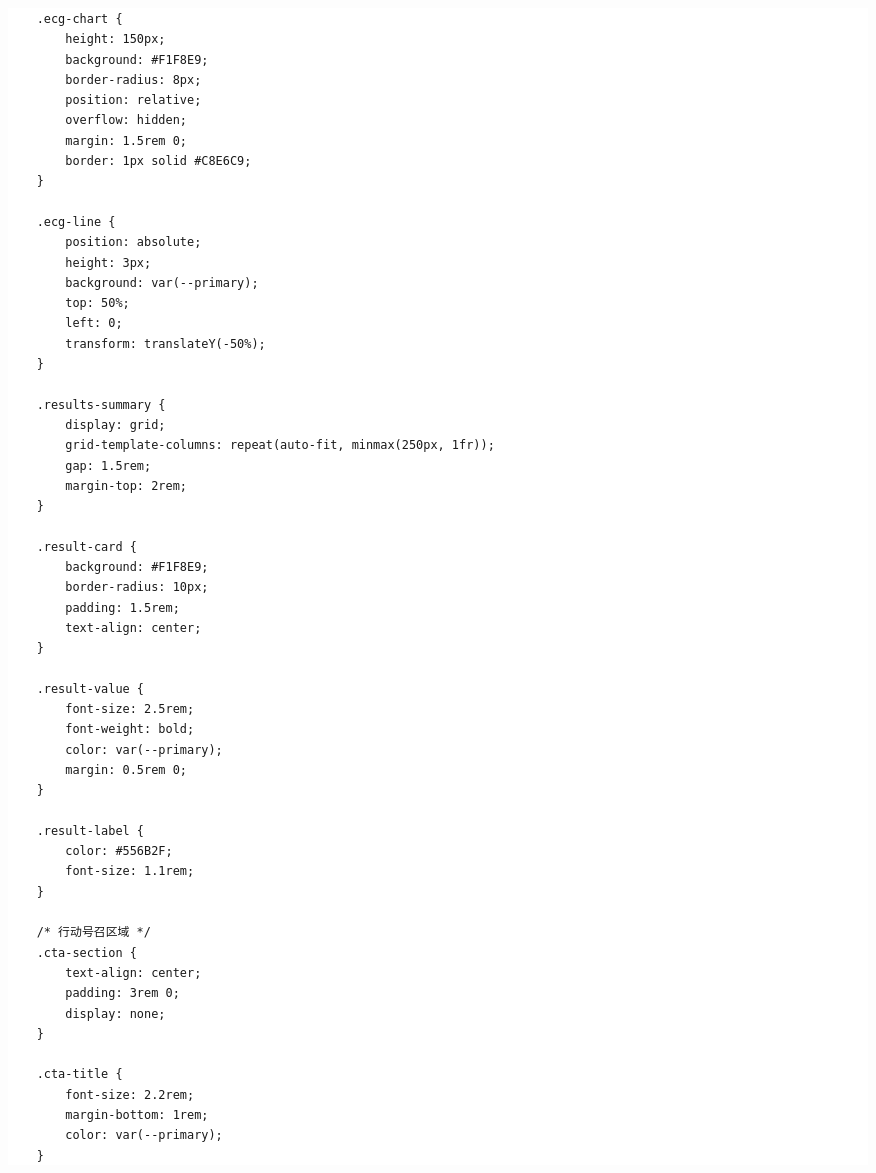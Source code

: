         .ecg-chart {
            height: 150px;
            background: #F1F8E9;
            border-radius: 8px;
            position: relative;
            overflow: hidden;
            margin: 1.5rem 0;
            border: 1px solid #C8E6C9;
        }
        
        .ecg-line {
            position: absolute;
            height: 3px;
            background: var(--primary);
            top: 50%;
            left: 0;
            transform: translateY(-50%);
        }
        
        .results-summary {
            display: grid;
            grid-template-columns: repeat(auto-fit, minmax(250px, 1fr));
            gap: 1.5rem;
            margin-top: 2rem;
        }
        
        .result-card {
            background: #F1F8E9;
            border-radius: 10px;
            padding: 1.5rem;
            text-align: center;
        }
        
        .result-value {
            font-size: 2.5rem;
            font-weight: bold;
            color: var(--primary);
            margin: 0.5rem 0;
        }
        
        .result-label {
            color: #556B2F;
            font-size: 1.1rem;
        }
        
        /* 行动号召区域 */
        .cta-section {
            text-align: center;
            padding: 3rem 0;
            display: none;
        }
        
        .cta-title {
            font-size: 2.2rem;
            margin-bottom: 1rem;
            color: var(--primary);
        }
        